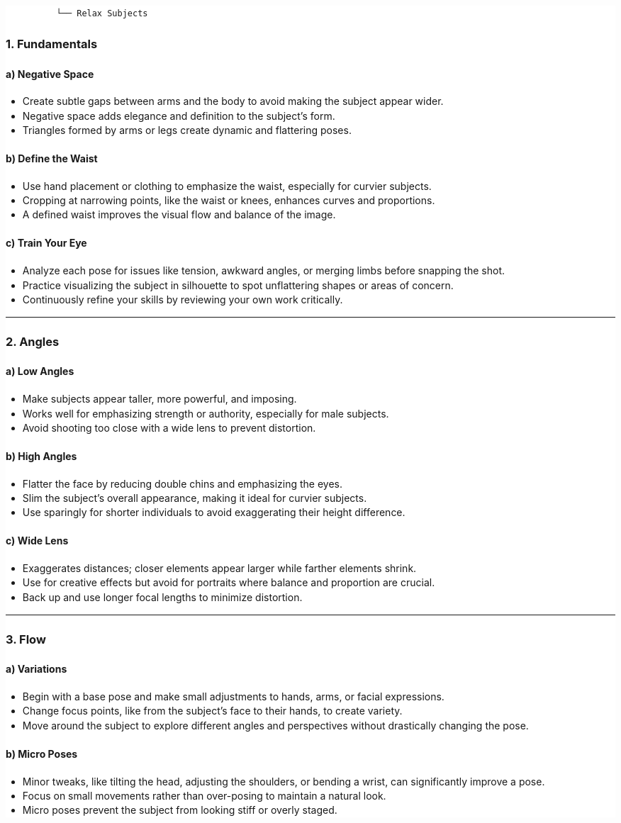 ```
          └── Relax Subjects

```


### **1. Fundamentals**  
#### a) **Negative Space**  
- Create subtle gaps between arms and the body to avoid making the subject appear wider.  
- Negative space adds elegance and definition to the subject’s form.  
- Triangles formed by arms or legs create dynamic and flattering poses.  

#### b) **Define the Waist**  
- Use hand placement or clothing to emphasize the waist, especially for curvier subjects.  
- Cropping at narrowing points, like the waist or knees, enhances curves and proportions.  
- A defined waist improves the visual flow and balance of the image.  

#### c) **Train Your Eye**  
- Analyze each pose for issues like tension, awkward angles, or merging limbs before snapping the shot.  
- Practice visualizing the subject in silhouette to spot unflattering shapes or areas of concern.  
- Continuously refine your skills by reviewing your own work critically.  

---

### **2. Angles**  
#### a) **Low Angles**  
- Make subjects appear taller, more powerful, and imposing.  
- Works well for emphasizing strength or authority, especially for male subjects.  
- Avoid shooting too close with a wide lens to prevent distortion.  

#### b) **High Angles**  
- Flatter the face by reducing double chins and emphasizing the eyes.  
- Slim the subject’s overall appearance, making it ideal for curvier subjects.  
- Use sparingly for shorter individuals to avoid exaggerating their height difference.  

#### c) **Wide Lens**  
- Exaggerates distances; closer elements appear larger while farther elements shrink.  
- Use for creative effects but avoid for portraits where balance and proportion are crucial.  
- Back up and use longer focal lengths to minimize distortion.  

---

### **3. Flow**  
#### a) **Variations**  
- Begin with a base pose and make small adjustments to hands, arms, or facial expressions.  
- Change focus points, like from the subject’s face to their hands, to create variety.  
- Move around the subject to explore different angles and perspectives without drastically changing the pose.  

#### b) **Micro Poses**  
- Minor tweaks, like tilting the head, adjusting the shoulders, or bending a wrist, can significantly improve a pose.  
- Focus on small movements rather than over-posing to maintain a natural look.  
- Micro poses prevent the subject from looking stiff or overly staged.  
